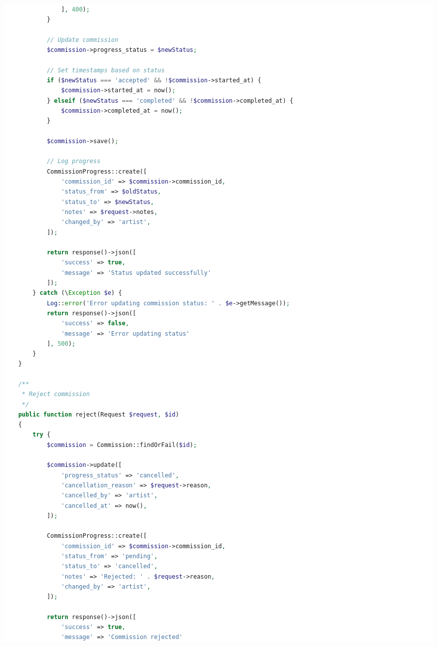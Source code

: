 ```php
                ], 400);
            }

            // Update commission
            $commission->progress_status = $newStatus;
            
            // Set timestamps based on status
            if ($newStatus === 'accepted' && !$commission->started_at) {
                $commission->started_at = now();
            } elseif ($newStatus === 'completed' && !$commission->completed_at) {
                $commission->completed_at = now();
            }
            
            $commission->save();

            // Log progress
            CommissionProgress::create([
                'commission_id' => $commission->commission_id,
                'status_from' => $oldStatus,
                'status_to' => $newStatus,
                'notes' => $request->notes,
                'changed_by' => 'artist',
            ]);

            return response()->json([
                'success' => true,
                'message' => 'Status updated successfully'
            ]);
        } catch (\Exception $e) {
            Log::error('Error updating commission status: ' . $e->getMessage());
            return response()->json([
                'success' => false,
                'message' => 'Error updating status'
            ], 500);
        }
    }

    /**
     * Reject commission
     */
    public function reject(Request $request, $id)
    {
        try {
            $commission = Commission::findOrFail($id);
            
            $commission->update([
                'progress_status' => 'cancelled',
                'cancellation_reason' => $request->reason,
                'cancelled_by' => 'artist',
                'cancelled_at' => now(),
            ]);

            CommissionProgress::create([
                'commission_id' => $commission->commission_id,
                'status_from' => 'pending',
                'status_to' => 'cancelled',
                'notes' => 'Rejected: ' . $request->reason,
                'changed_by' => 'artist',
            ]);

            return response()->json([
                'success' => true,
                'message' => 'Commission rejected'
```